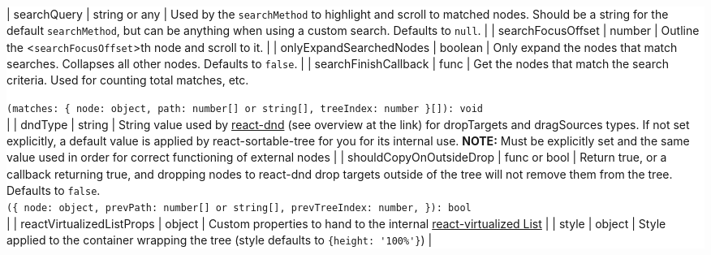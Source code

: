 | searchQuery                    | string or any  | Used by the `searchMethod` to highlight and scroll to matched nodes. Should be a string for the default `searchMethod`, but can be anything when using a custom search. Defaults to `null`.                                                                                                                                                                                                                                                                                                                                                                                                                                                        |
| searchFocusOffset              |     number     | Outline the <`searchFocusOffset`>th node and scroll to it.                                                                                                                                                                                                                                                                                                                                                                                                                                                                                                                                                                                         |
| onlyExpandSearchedNodes        |    boolean     | Only expand the nodes that match searches. Collapses all other nodes. Defaults to `false`.                                                                                                                                                                                                                                                                                                                                                                                                                                                                                                                                                         |
| searchFinishCallback           |      func      | Get the nodes that match the search criteria. Used for counting total matches, etc.<div>`(matches: { node: object, path: number[] or string[], treeIndex: number }[]): void`</div>                                                                                                                                                                                                                                                                                                                                                                                                                                                                 |
| dndType                        |     string     | String value used by [react-dnd](https://react-dnd.github.io/react-dnd/about) (see overview at the link) for dropTargets and dragSources types. If not set explicitly, a default value is applied by react-sortable-tree for you for its internal use. **NOTE:** Must be explicitly set and the same value used in order for correct functioning of external nodes                                                                                                                                                                                                                                                                                 |
| shouldCopyOnOutsideDrop        |  func or bool  | Return true, or a callback returning true, and dropping nodes to react-dnd drop targets outside of the tree will not remove them from the tree. Defaults to `false`. <div>`({ node: object, prevPath: number[] or string[], prevTreeIndex: number, }): bool`</div>                                                                                                                                                                                                                                                                                                                                                                                 |
| reactVirtualizedListProps      |     object     | Custom properties to hand to the internal [react-virtualized List](https://github.com/bvaughn/react-virtualized/blob/master/docs/List.md#prop-types)                                                                                                                                                                                                                                                                                                                                                                                                                                                                                               |
| style                          |     object     | Style applied to the container wrapping the tree (style defaults to `{height: '100%'}`)                                                                                                                                                                                                                                                                                                                                                                                                                                                                                                                                                            |